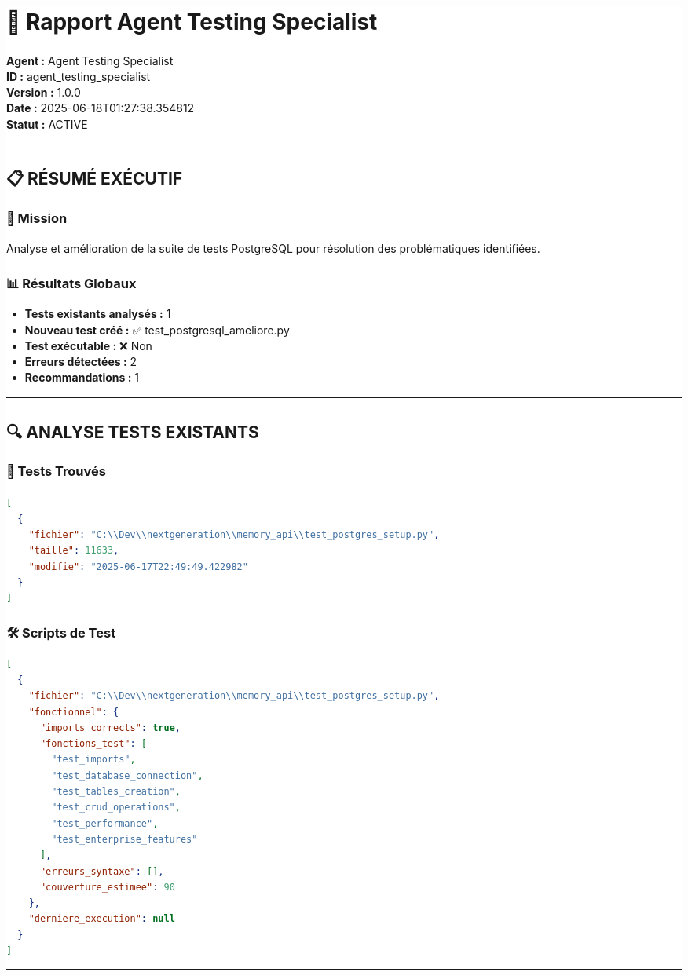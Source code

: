 # 🧪 Rapport Agent Testing Specialist

**Agent :** Agent Testing Specialist  
**ID :** agent_testing_specialist  
**Version :** 1.0.0  
**Date :** 2025-06-18T01:27:38.354812  
**Statut :** ACTIVE

---

## 📋 RÉSUMÉ EXÉCUTIF

### 🎯 Mission
Analyse et amélioration de la suite de tests PostgreSQL pour résolution des problématiques identifiées.

### 📊 Résultats Globaux
- **Tests existants analysés :** 1
- **Nouveau test créé :** ✅ test_postgresql_ameliore.py
- **Test exécutable :** ❌ Non
- **Erreurs détectées :** 2
- **Recommandations :** 1

---

## 🔍 ANALYSE TESTS EXISTANTS

### 📁 Tests Trouvés
```json
[
  {
    "fichier": "C:\\Dev\\nextgeneration\\memory_api\\test_postgres_setup.py",
    "taille": 11633,
    "modifie": "2025-06-17T22:49:49.422982"
  }
]
```

### 🛠️ Scripts de Test
```json
[
  {
    "fichier": "C:\\Dev\\nextgeneration\\memory_api\\test_postgres_setup.py",
    "fonctionnel": {
      "imports_corrects": true,
      "fonctions_test": [
        "test_imports",
        "test_database_connection",
        "test_tables_creation",
        "test_crud_operations",
        "test_performance",
        "test_enterprise_features"
      ],
      "erreurs_syntaxe": [],
      "couverture_estimee": 90
    },
    "derniere_execution": null
  }
]
```

---